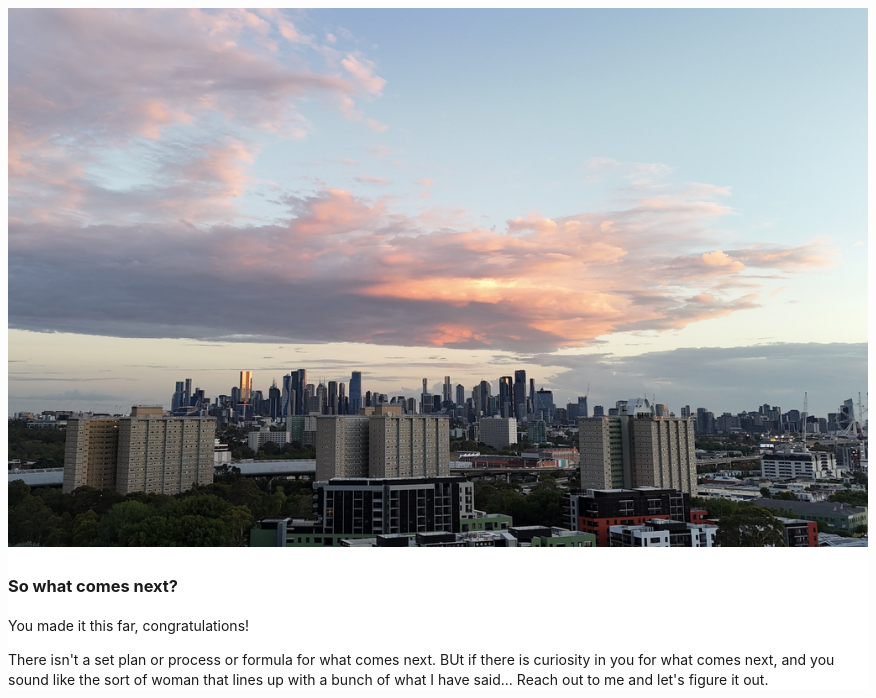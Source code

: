 
![pool](img/city-clouds.jpg)


### So what comes next?
You made it this far, congratulations!


There isn't a set plan or process or formula for what comes next. BUt if there is curiosity in you for what comes next, and you sound like the sort of woman that lines up with a bunch of what I have said... Reach out to me and let's figure it out.
